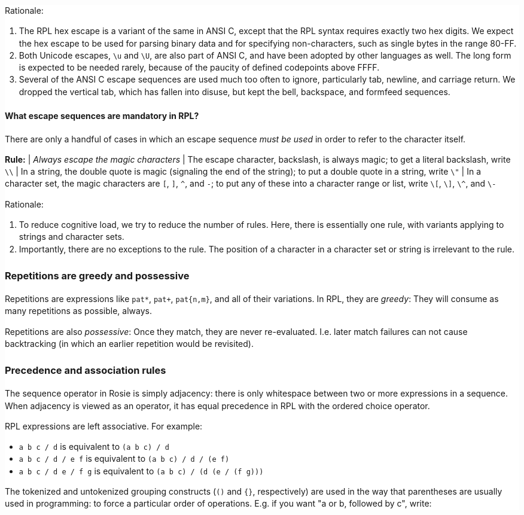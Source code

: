 Rationale: 
1. The RPL hex escape is a variant of the same in ANSI C, except that the RPL
syntax requires exactly two hex digits.  We expect the hex escape to be used
for parsing binary data and for specifying non-characters, such as single bytes
in the range 80-FF.
2. Both Unicode escapes, `\u` and `\U`, are also part of ANSI C, and have been
adopted by other languages as well.  The long form is expected to be needed
rarely, because of the paucity of defined codepoints above FFFF.
3. Several of the ANSI C escape sequences are used much too often to ignore,
particularly tab, newline, and carriage return.  We dropped the vertical tab,
which has fallen into disuse, but kept the bell, backspace, and formfeed
sequences.

#### What escape sequences are mandatory in RPL?

There are only a handful of cases in which an escape sequence _must be used_ in
order to refer to the character itself.

**Rule:** | _Always escape the magic characters_
          | The escape character, backslash, is always magic; to get a literal backslash, write `\\`
		  | In a string, the double quote is magic (signaling the end of the string); to put a double quote in a string, write `\"`
		  | In a character set, the magic characters are `[`, `]`, `^`, and `-`; to put any of these into a character range or list, write `\[`, `\]`, `\^`, and `\-`

Rationale:
1. To reduce cognitive load, we try to reduce the number of rules.  Here, there
is essentially one rule, with variants applying to strings and character sets.
2. Importantly, there are no exceptions to the rule.  The position of a
character in a character set or string is irrelevant to the rule.


### Repetitions are greedy and possessive

Repetitions are expressions like `pat*`, `pat+`, `pat{n,m}`, and all of their
variations.  In RPL, they are _greedy_: They will consume as many repetitions as
possible, always.

Repetitions are also _possessive_: Once they match, they are never re-evaluated.
I.e. later match failures can not cause backtracking (in which an earlier
repetition would be revisited).

### Precedence and association rules

The sequence operator in Rosie is simply adjacency: there is only whitespace between two or more expressions in a sequence.  When adjacency is viewed as an operator, it has equal precedence in RPL with the ordered choice operator.

RPL expressions are left associative.  For example:

* `a b c / d` is equivalent to `(a b c) / d`
* `a b c / d / e f` is equivalent to `(a b c) / d / (e f)`
* `a b c / d e / f g` is equivalent to `(a b c) / (d (e / (f g)))`

The tokenized and untokenized grouping constructs (`()` and `{}`, respectively)
are used in the way that parentheses are usually used in programming: to force
a particular order of operations.  E.g. if you want "a or b, followed by c", write:
